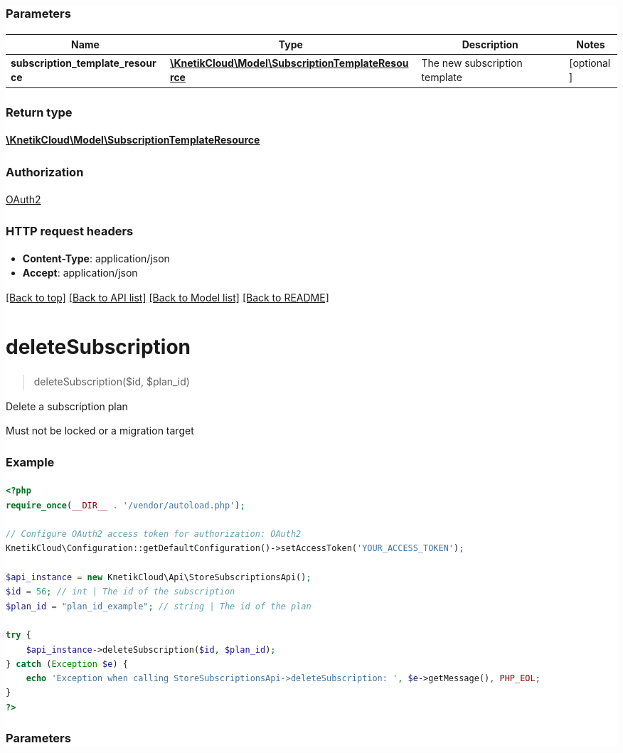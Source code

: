 ### Parameters

Name | Type | Description  | Notes
------------- | ------------- | ------------- | -------------
 **subscription_template_resource** | [**\KnetikCloud\Model\SubscriptionTemplateResource**](../Model/\KnetikCloud\Model\SubscriptionTemplateResource.md)| The new subscription template | [optional]

### Return type

[**\KnetikCloud\Model\SubscriptionTemplateResource**](../Model/SubscriptionTemplateResource.md)

### Authorization

[OAuth2](../../README.md#OAuth2)

### HTTP request headers

 - **Content-Type**: application/json
 - **Accept**: application/json

[[Back to top]](#) [[Back to API list]](../../README.md#documentation-for-api-endpoints) [[Back to Model list]](../../README.md#documentation-for-models) [[Back to README]](../../README.md)

# **deleteSubscription**
> deleteSubscription($id, $plan_id)

Delete a subscription plan

Must not be locked or a migration target

### Example
```php
<?php
require_once(__DIR__ . '/vendor/autoload.php');

// Configure OAuth2 access token for authorization: OAuth2
KnetikCloud\Configuration::getDefaultConfiguration()->setAccessToken('YOUR_ACCESS_TOKEN');

$api_instance = new KnetikCloud\Api\StoreSubscriptionsApi();
$id = 56; // int | The id of the subscription
$plan_id = "plan_id_example"; // string | The id of the plan

try {
    $api_instance->deleteSubscription($id, $plan_id);
} catch (Exception $e) {
    echo 'Exception when calling StoreSubscriptionsApi->deleteSubscription: ', $e->getMessage(), PHP_EOL;
}
?>
```

### Parameters
